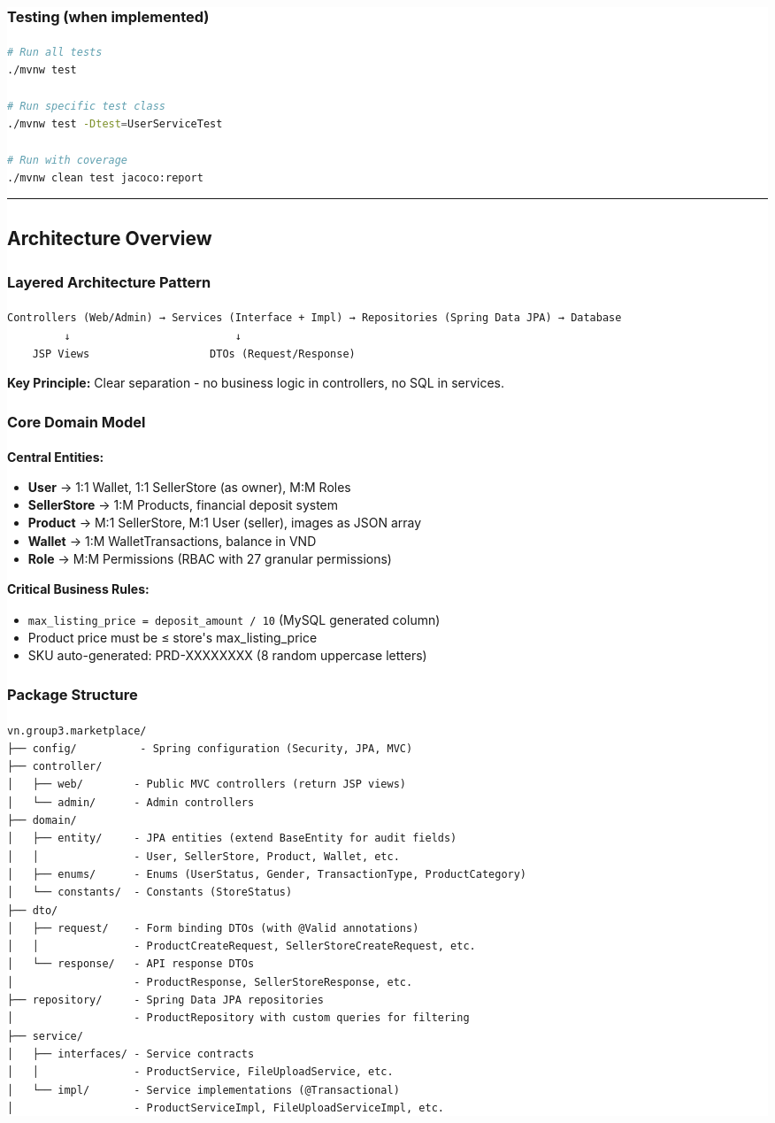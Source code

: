 ### Testing (when implemented)
```bash
# Run all tests
./mvnw test

# Run specific test class
./mvnw test -Dtest=UserServiceTest

# Run with coverage
./mvnw clean test jacoco:report
```

---

## Architecture Overview

### Layered Architecture Pattern

```
Controllers (Web/Admin) → Services (Interface + Impl) → Repositories (Spring Data JPA) → Database
         ↓                          ↓
    JSP Views                   DTOs (Request/Response)
```

**Key Principle:** Clear separation - no business logic in controllers, no SQL in services.

### Core Domain Model

**Central Entities:**
- **User** → 1:1 Wallet, 1:1 SellerStore (as owner), M:M Roles
- **SellerStore** → 1:M Products, financial deposit system
- **Product** → M:1 SellerStore, M:1 User (seller), images as JSON array
- **Wallet** → 1:M WalletTransactions, balance in VND
- **Role** → M:M Permissions (RBAC with 27 granular permissions)

**Critical Business Rules:**
- `max_listing_price = deposit_amount / 10` (MySQL generated column)
- Product price must be ≤ store's max_listing_price
- SKU auto-generated: PRD-XXXXXXXX (8 random uppercase letters)

### Package Structure

```
vn.group3.marketplace/
├── config/          - Spring configuration (Security, JPA, MVC)
├── controller/
│   ├── web/        - Public MVC controllers (return JSP views)
│   └── admin/      - Admin controllers
├── domain/
│   ├── entity/     - JPA entities (extend BaseEntity for audit fields)
│   │               - User, SellerStore, Product, Wallet, etc.
│   ├── enums/      - Enums (UserStatus, Gender, TransactionType, ProductCategory)
│   └── constants/  - Constants (StoreStatus)
├── dto/
│   ├── request/    - Form binding DTOs (with @Valid annotations)
│   │               - ProductCreateRequest, SellerStoreCreateRequest, etc.
│   └── response/   - API response DTOs
│                   - ProductResponse, SellerStoreResponse, etc.
├── repository/     - Spring Data JPA repositories
│                   - ProductRepository with custom queries for filtering
├── service/
│   ├── interfaces/ - Service contracts
│   │               - ProductService, FileUploadService, etc.
│   └── impl/       - Service implementations (@Transactional)
│                   - ProductServiceImpl, FileUploadServiceImpl, etc.
```